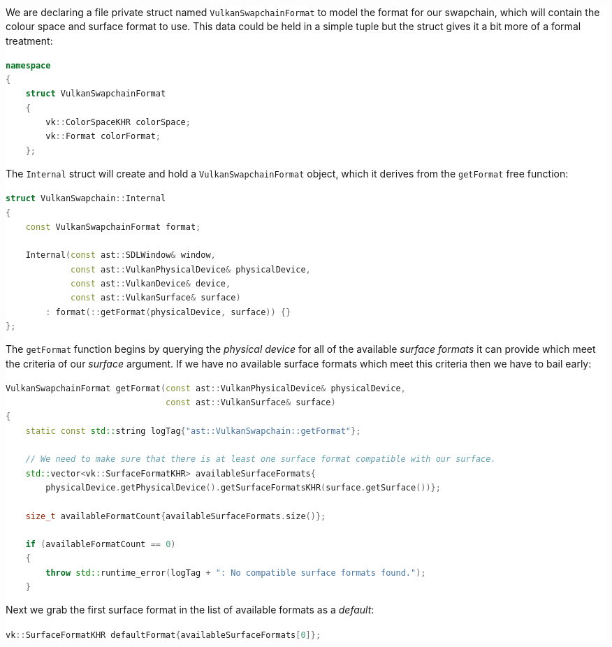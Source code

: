 We are declaring a file private struct named `VulkanSwapchainFormat` to model the format for our swapchain, which will contain the colour space and surface format to use. This data could be held in a simple tuple but the struct gives it a bit more of a formal treatment:

```cpp
namespace
{
    struct VulkanSwapchainFormat
    {
        vk::ColorSpaceKHR colorSpace;
        vk::Format colorFormat;
    };
```

The `Internal` struct will create and hold a `VulkanSwapchainFormat` object, which it derives from the `getFormat` free function:

```cpp
struct VulkanSwapchain::Internal
{
    const VulkanSwapchainFormat format;

    Internal(const ast::SDLWindow& window,
             const ast::VulkanPhysicalDevice& physicalDevice,
             const ast::VulkanDevice& device,
             const ast::VulkanSurface& surface)
        : format(::getFormat(physicalDevice, surface)) {}
};
```

The `getFormat` function begins by querying the *physical device* for all of the available *surface formats* it can provide which meet the criteria of our *surface* argument. If we have no available surface formats which meet this criteria then we have to bail early:

```cpp
VulkanSwapchainFormat getFormat(const ast::VulkanPhysicalDevice& physicalDevice,
                                const ast::VulkanSurface& surface)
{
    static const std::string logTag{"ast::VulkanSwapchain::getFormat"};

    // We need to make sure that there is at least one surface format compatible with our surface.
    std::vector<vk::SurfaceFormatKHR> availableSurfaceFormats{
        physicalDevice.getPhysicalDevice().getSurfaceFormatsKHR(surface.getSurface())};

    size_t availableFormatCount{availableSurfaceFormats.size()};

    if (availableFormatCount == 0)
    {
        throw std::runtime_error(logTag + ": No compatible surface formats found.");
    }
```

Next we grab the first surface format in the list of available formats as a *default*:

```cpp
vk::SurfaceFormatKHR defaultFormat{availableSurfaceFormats[0]};
```
